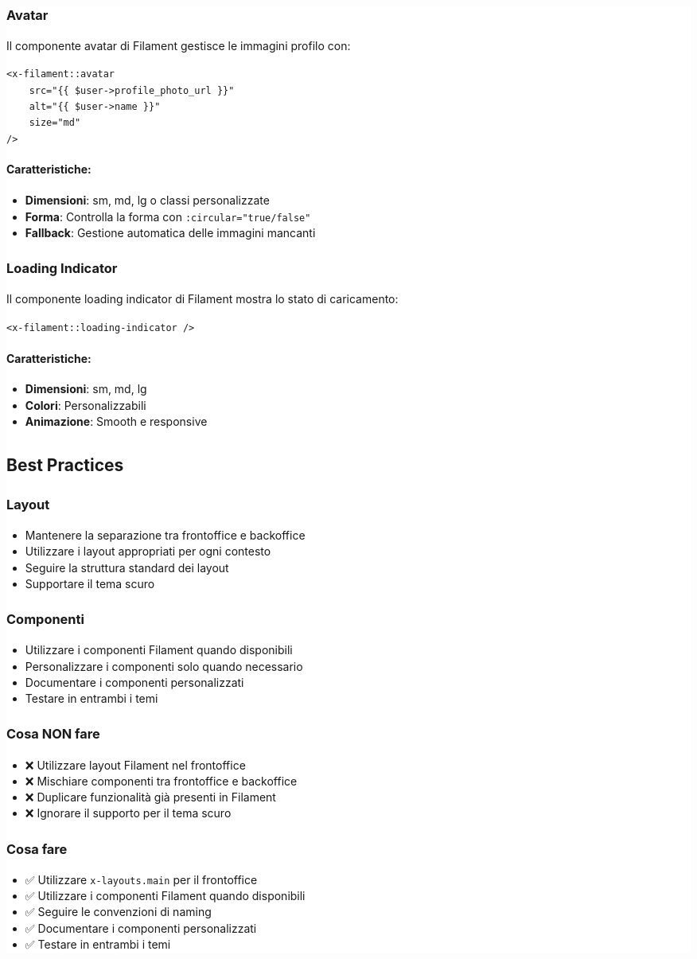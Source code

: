 ### Avatar
Il componente avatar di Filament gestisce le immagini profilo con:

```blade
<x-filament::avatar
    src="{{ $user->profile_photo_url }}"
    alt="{{ $user->name }}"
    size="md"
/>
```

#### Caratteristiche:
- **Dimensioni**: sm, md, lg o classi personalizzate
- **Forma**: Controlla la forma con `:circular="true/false"`
- **Fallback**: Gestione automatica delle immagini mancanti

### Loading Indicator
Il componente loading indicator di Filament mostra lo stato di caricamento:

```blade
<x-filament::loading-indicator />
```

#### Caratteristiche:
- **Dimensioni**: sm, md, lg
- **Colori**: Personalizzabili
- **Animazione**: Smooth e responsive

## Best Practices

### Layout
- Mantenere la separazione tra frontoffice e backoffice
- Utilizzare i layout appropriati per ogni contesto
- Seguire la struttura standard dei layout
- Supportare il tema scuro

### Componenti
- Utilizzare i componenti Filament quando disponibili
- Personalizzare i componenti solo quando necessario
- Documentare i componenti personalizzati
- Testare in entrambi i temi

### Cosa NON fare
- ❌ Utilizzare layout Filament nel frontoffice
- ❌ Mischiare componenti tra frontoffice e backoffice
- ❌ Duplicare funzionalità già presenti in Filament
- ❌ Ignorare il supporto per il tema scuro

### Cosa fare
- ✅ Utilizzare `x-layouts.main` per il frontoffice
- ✅ Utilizzare i componenti Filament quando disponibili
- ✅ Seguire le convenzioni di naming
- ✅ Documentare i componenti personalizzati
- ✅ Testare in entrambi i temi
